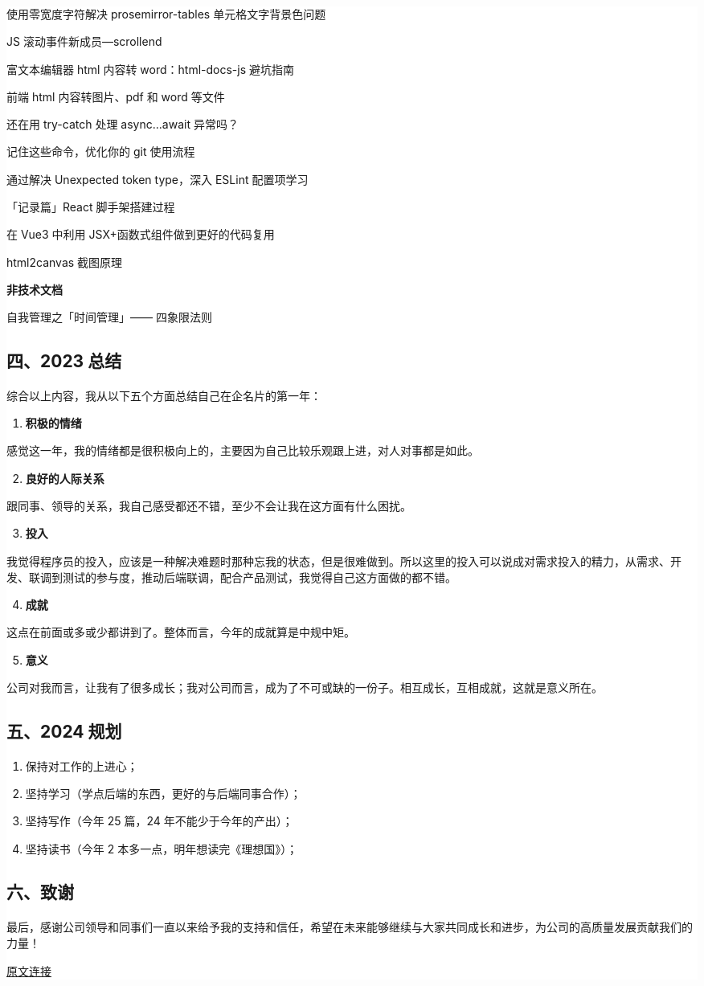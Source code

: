 使用零宽度字符解决 prosemirror-tables 单元格文字背景色问题

JS 滚动事件新成员—scrollend

富文本编辑器 html 内容转 word：html-docs-js 避坑指南

前端 html 内容转图片、pdf 和 word 等文件

还在用 try-catch 处理 async...await 异常吗？

记住这些命令，优化你的 git 使用流程

通过解决 Unexpected token type，深入 ESLint 配置项学习

「记录篇」React 脚手架搭建过程

在 Vue3 中利用 JSX+函数式组件做到更好的代码复用

html2canvas 截图原理

**非技术文档**

自我管理之「时间管理」—— 四象限法则

## 四、2023 总结

综合以上内容，我从以下五个方面总结自己在企名片的第一年：

1. **积极的情绪**

感觉这一年，我的情绪都是很积极向上的，主要因为自己比较乐观跟上进，对人对事都是如此。

2. **良好的人际关系**

跟同事、领导的关系，我自己感受都还不错，至少不会让我在这方面有什么困扰。

3. **投入**

我觉得程序员的投入，应该是一种解决难题时那种忘我的状态，但是很难做到。所以这里的投入可以说成对需求投入的精力，从需求、开发、联调到测试的参与度，推动后端联调，配合产品测试，我觉得自己这方面做的都不错。

4. **成就**

这点在前面或多或少都讲到了。整体而言，今年的成就算是中规中矩。

5. **意义**

公司对我而言，让我有了很多成长；我对公司而言，成为了不可或缺的一份子。相互成长，互相成就，这就是意义所在。

## 五、2024 规划

1. 保持对工作的上进心；

2. 坚持学习（学点后端的东西，更好的与后端同事合作）；

3. 坚持写作（今年 25 篇，24 年不能少于今年的产出）；

4. 坚持读书（今年 2 本多一点，明年想读完《理想国》）；

## 六、致谢

最后，感谢公司领导和同事们一直以来给予我的支持和信任，希望在未来能够继续与大家共同成长和进步，为公司的高质量发展贡献我们的力量！

[原文连接](./assets/2023年度述职报告-王翔.pdf)
